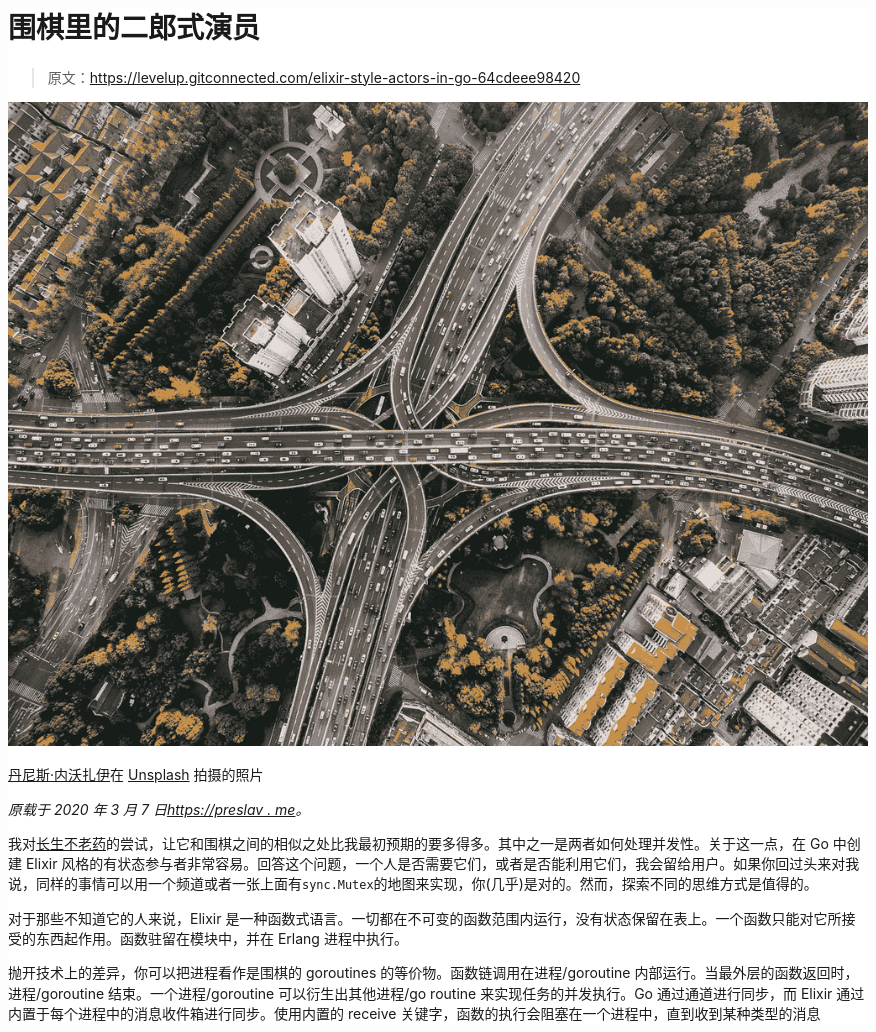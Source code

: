 # 围棋里的二郎式演员

> 原文：<https://levelup.gitconnected.com/elixir-style-actors-in-go-64cdeee98420>

![](img/2a612f38480d9b2c8a55cab44f688bab.png)

[丹尼斯·内沃扎伊](https://unsplash.com/@dnevozhai?utm_source=medium&utm_medium=referral)在 [Unsplash](https://unsplash.com?utm_source=medium&utm_medium=referral) 拍摄的照片

*原载于 2020 年 3 月 7 日*[*https://preslav . me*](https://preslav.me/2020/03/07/elixir-style-actors-in-golang/)*。*

我对[长生不老药](https://elixir-lang.org/)的尝试，让它和围棋之间的相似之处比我最初预期的要多得多。其中之一是两者如何处理并发性。关于这一点，在 Go 中创建 Elixir 风格的有状态参与者非常容易。回答这个问题，一个人是否需要它们，或者是否能利用它们，我会留给用户。如果你回过头来对我说，同样的事情可以用一个频道或者一张上面有`sync.Mutex`的地图来实现，你(几乎)是对的。然而，探索不同的思维方式是值得的。

对于那些不知道它的人来说，Elixir 是一种函数式语言。一切都在不可变的函数范围内运行，没有状态保留在表上。一个函数只能对它所接受的东西起作用。函数驻留在模块中，并在 Erlang 进程中执行。

抛开技术上的差异，你可以把进程看作是围棋的 goroutines 的等价物。函数链调用在进程/goroutine 内部运行。当最外层的函数返回时，进程/goroutine 结束。一个进程/goroutine 可以衍生出其他进程/go routine 来实现任务的并发执行。Go 通过通道进行同步，而 Elixir 通过内置于每个进程中的消息收件箱进行同步。使用内置的 receive 关键字，函数的执行会阻塞在一个进程中，直到收到某种类型的消息
